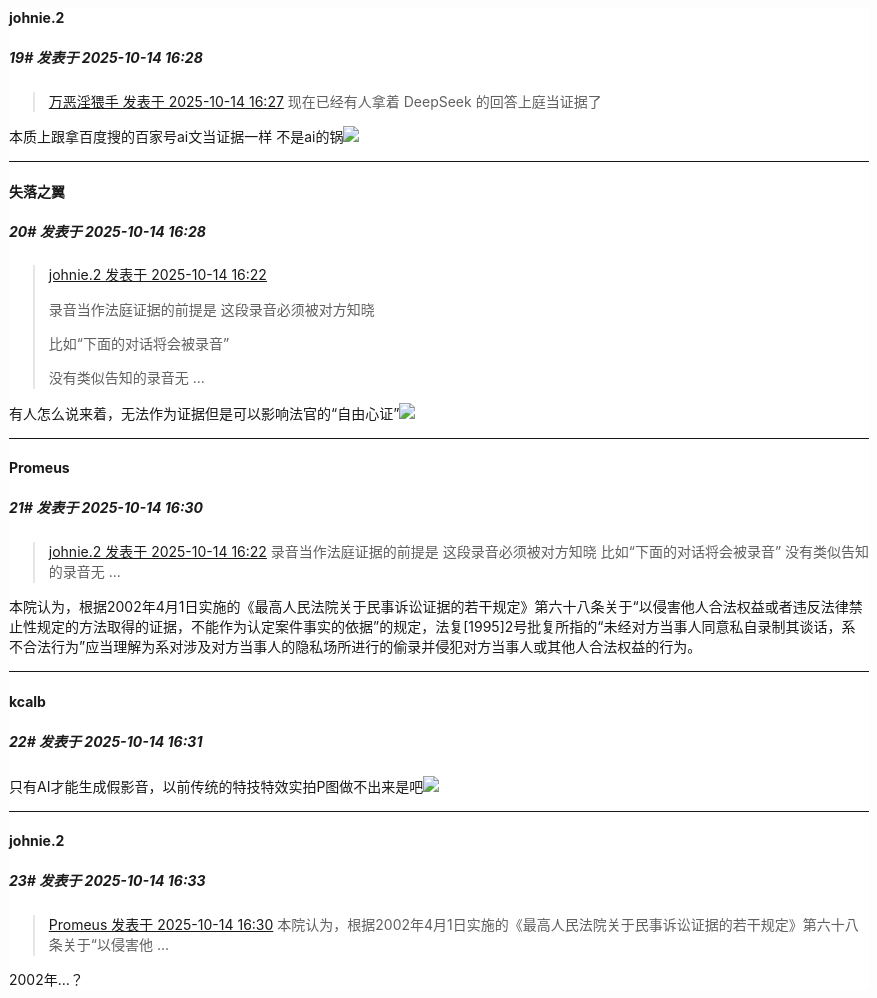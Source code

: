 ####  johnie.2  
##### 19#       发表于 2025-10-14 16:28

<blockquote><a href="httphttps://stage1st.com/2b/forum.php?mod=redirect&amp;goto=findpost&amp;pid=68569833&amp;ptid=2264427" target="_blank">万恶淫猥手 发表于 2025-10-14 16:27</a>
现在已经有人拿着 DeepSeek 的回答上庭当证据了</blockquote>
本质上跟拿百度搜的百家号ai文当证据一样 不是ai的锅<img src="https://static.stage1st.com/image/smiley/face2017/067.png" referrerpolicy="no-referrer">

*****

####  失落之翼  
##### 20#       发表于 2025-10-14 16:28

<blockquote><a href="httphttps://stage1st.com/2b/forum.php?mod=redirect&amp;goto=findpost&amp;pid=68569810&amp;ptid=2264427" target="_blank">johnie.2 发表于 2025-10-14 16:22</a>

录音当作法庭证据的前提是 这段录音必须被对方知晓

比如“下面的对话将会被录音”

没有类似告知的录音无 ...</blockquote>
有人怎么说来着，无法作为证据但是可以影响法官的“自由心证”<img src="https://static.stage1st.com/image/smiley/face2017/019.png" referrerpolicy="no-referrer">

*****

####  Promeus  
##### 21#       发表于 2025-10-14 16:30

<blockquote><a href="httphttps://stage1st.com/2b/forum.php?mod=redirect&amp;goto=findpost&amp;pid=68569810&amp;ptid=2264427" target="_blank">johnie.2 发表于 2025-10-14 16:22</a>
录音当作法庭证据的前提是 这段录音必须被对方知晓
比如“下面的对话将会被录音”
没有类似告知的录音无 ...</blockquote>
本院认为，根据2002年4月1日实施的《最高人民法院关于民事诉讼证据的若干规定》第六十八条关于“以侵害他人合法权益或者违反法律禁止性规定的方法取得的证据，不能作为认定案件事实的依据”的规定，法复[1995]2号批复所指的“未经对方当事人同意私自录制其谈话，系不合法行为”应当理解为系对涉及对方当事人的隐私场所进行的偷录并侵犯对方当事人或其他人合法权益的行为。

*****

####  kcalb  
##### 22#       发表于 2025-10-14 16:31

只有AI才能生成假影音，以前传统的特技特效实拍P图做不出来是吧<img src="https://static.stage1st.com/image/smiley/face2017/053.png" referrerpolicy="no-referrer">

*****

####  johnie.2  
##### 23#       发表于 2025-10-14 16:33

<blockquote><a href="httphttps://stage1st.com/2b/forum.php?mod=redirect&amp;goto=findpost&amp;pid=68569846&amp;ptid=2264427" target="_blank">Promeus 发表于 2025-10-14 16:30</a>
本院认为，根据2002年4月1日实施的《最高人民法院关于民事诉讼证据的若干规定》第六十八条关于“以侵害他 ...</blockquote>
2002年…？
